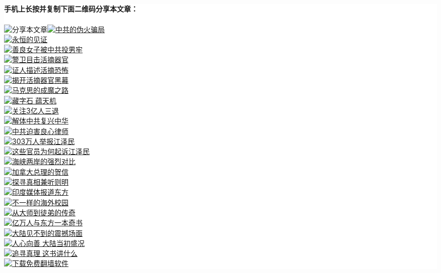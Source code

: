 <strong>手机上长按并复制下面二维码分享本文章：</strong><br><br><img src="https://chart.apis.google.com/chart?cht=qr&chs=240x240&choe=UTF-8&chld=M|2&chl=https://github.com/mjerqg3317/djy/blob/master/gb/15/9/23/n4534023.md%231" title="分享本文章"></td><td VALIGN=TOP><a href="https://github.com/mjerqg3317/djy/blob/master/gb/16/1/21/n4622075.md?dfh#1" target="_blank"><img src="https://raw.githubusercontent.com/mjerqg3317/djy/master/gb/300/wei-f1.jpg" title="中共的伪火骗局"  alt="中共的伪火骗局"></a><br><a href="https://github.com/mjerqg3317/www/blob/master/README.md?dfh#9" target="_blank"><img src="https://raw.githubusercontent.com/mjerqg3317/djy/master/gb/300/yong-h.jpg" title="永恒的见证"  alt="永恒的见证"></a><br><a href="https://github.com/mjerqg3317/djy/blob/master/gb/13/9/29/n3974789.md?dfh#1" target="_blank"><img src="https://raw.githubusercontent.com/mjerqg3317/djy/master/gb/300/shang-lnz.jpg" title="善良女子被中共投男牢"  alt="善良女子被中共投男牢"></a><br><a href="https://github.com/mjerqg3317/djy/blob/master/gb/16/3/16/n4663449.md?dfh#1" target="_blank"><img src="https://raw.githubusercontent.com/mjerqg3317/djy/master/gb/300/huo-z3.jpg" title="警卫目击活摘器官"  alt="警卫目击活摘器官"></a><br><a href="https://github.com/mjerqg3317/djy/blob/master/gb/16/8/7/n8177641.md?dfh#1" target="_blank"><img src="https://raw.githubusercontent.com/mjerqg3317/djy/master/gb/300/huo-z4.jpg" title="证人描述活摘恐怖"  alt="证人描述活摘恐怖"></a><br><a href="https://github.com/mjerqg3317/djy/blob/master/gb/10/4/19/n2881569.md?dfh#1" target="_blank"><img src="https://raw.githubusercontent.com/mjerqg3317/djy/master/gb/300/huo-z1.jpg" title="揭开活摘器官黑幕"  alt="揭开活摘器官黑幕"></a><br><a href="https://github.com/mjerqg3317/djy/blob/master/gb/10/11/7/n3077476.md?dfh#1" target="_blank"><img src="https://raw.githubusercontent.com/mjerqg3317/djy/master/gb/300/ma-ks.jpg" title="马克思的成魔之路"  alt="马克思的成魔之路"></a><br><a href="https://github.com/mjerqg3317/djy/blob/master/gb/14/6/9/n4173977.md?dfh#1" target="_blank"><img src="https://raw.githubusercontent.com/mjerqg3317/djy/master/gb/300/chang-zs.jpg" title="藏字石 蕴天机"  alt="藏字石 蕴天机"></a><br><a href="https://github.com/mjerqg3317/djy/blob/master/gb/18/5/10/n10381511.md?dfh#1" target="_blank"><img src="https://raw.githubusercontent.com/mjerqg3317/djy/master/gb/300/st1.jpg" title="关注3亿人三退"  alt="关注3亿人三退"></a><br><a href="https://github.com/mjerqg3317/djy/blob/master/gb/18/3/21/n10237682.md?dfh#1" target="_blank"><img src="https://raw.githubusercontent.com/mjerqg3317/djy/master/gb/300/jie-t.jpg" title="解体中共复兴中华"  alt="解体中共复兴中华"></a><br><a href="https://github.com/mjerqg3317/djy/blob/master/gb/9/2/9/n2422991.md?dfh#1" target="_blank"><img src="https://raw.githubusercontent.com/mjerqg3317/djy/master/gb/300/gao-zs.jpg" title="中共迫害良心律师"  alt="中共迫害良心律师"></a><br><a href="https://github.com/mjerqg3317/djy/blob/master/gb/18/12/9/n10900044.md?dfh#1" target="_blank"><img src="https://raw.githubusercontent.com/mjerqg3317/djy/master/gb/300/sj1.jpg" title="303万人举报江泽民"  alt="303万人举报江泽民"></a><br><a href="https://github.com/mjerqg3317/djy/blob/master/gb/18/8/28/n10672014.md?dfh#1" target="_blank"><img src="https://raw.githubusercontent.com/mjerqg3317/djy/master/gb/300/sj2.jpg" title="这些官员为何起诉江泽民"  alt="这些官员为何起诉江泽民"></a><br><a href="https://github.com/mjerqg3317/djy/blob/master/gb/8/12/18/n2367165.md?dfh#1" target="_blank"><img src="https://raw.githubusercontent.com/mjerqg3317/djy/master/gb/300/liangan.jpg" title="海峡两岸的强烈对比"  alt="海峡两岸的强烈对比"></a><br><a href="https://github.com/mjerqg3317/djy/blob/master/gb/15/12/10/n4593139.md?dfh#1" target="_blank"><img src="https://raw.githubusercontent.com/mjerqg3317/djy/master/gb/300/jia-ndzl.jpg" title="加拿大总理的贺信"  alt="加拿大总理的贺信"></a><br><a href="https://github.com/mjerqg3317/djy/blob/master/gb/11/6/17/n3289382.md?dfh#1" target="_blank"><img src="https://raw.githubusercontent.com/mjerqg3317/djy/master/gb/300/xiao-wd.jpg" title="探寻真相兼听则明"  alt="探寻真相兼听则明"></a><br><a href="https://github.com/mjerqg3317/djy/blob/master/gb/18/10/27/n10812623.md?dfh#1" target="_blank"><img src="https://raw.githubusercontent.com/mjerqg3317/djy/master/gb/300/yindu.jpg" title="印度媒体报道东方"  alt="印度媒体报道东方"></a><br><a href="https://github.com/mjerqg3317/djy/blob/master/gb/18/6/9/n10469652.md?dfh#1" target="_blank"><img src="https://raw.githubusercontent.com/mjerqg3317/djy/master/gb/300/xie-j.jpg" title="不一样的海外校园"  alt="不一样的海外校园"></a><br><a href="https://github.com/mjerqg3317/djy/blob/master/gb/7/4/5/n1669415.md?dfh#1" target="_blank"><img src="https://raw.githubusercontent.com/mjerqg3317/djy/master/gb/300/li-up.jpg" title="从大师到徒弟的传奇"  alt="从大师到徒弟的传奇"></a><br><a href="https://github.com/mjerqg3317/djy/blob/master/gb/17/5/26/n9191512.md?dfh#1" target="_blank"><img src="https://raw.githubusercontent.com/mjerqg3317/djy/master/gb/300/zfl2.jpg" title="亿万人与东方一本奇书"  alt="亿万人与东方一本奇书"></a><br><a href="https://github.com/mjerqg3317/djy/blob/master/gb/13/11/27/n4020290.md?dfh#1" target="_blank"><img src="https://raw.githubusercontent.com/mjerqg3317/djy/master/gb/300/zhen-h.jpg" title="大陆见不到的震撼场面"  alt="大陆见不到的震撼场面"></a><br><a href="https://github.com/mjerqg3317/djy/blob/master/gb/15/7/17/n4482910.md?dfh#1" target="_blank"><img src="https://raw.githubusercontent.com/mjerqg3317/djy/master/gb/300/dalu-sk.jpg" title="人心向善 大陆当初盛况"  alt="人心向善 大陆当初盛况"></a><br><a href="https://github.com/mjerqg3317/djy/blob/master/gb/19/1/5/n10955468.md?dfh#1" target="_blank"><img src="https://raw.githubusercontent.com/mjerqg3317/djy/master/gb/300/zfl1.jpg" title="追寻真理 这书讲什么"  alt="追寻真理 这书讲什么"></a><br><a href="https://github.com/mjerqg3317/www/blob/master/README.md?dfh#1" target="_blank"><img src="https://raw.githubusercontent.com/mjerqg3317/djy/master/gb/300/fq1.jpg" title="下载免费翻墙软件"  alt="下载免费翻墙软件"></a><br></td></tr></table>
